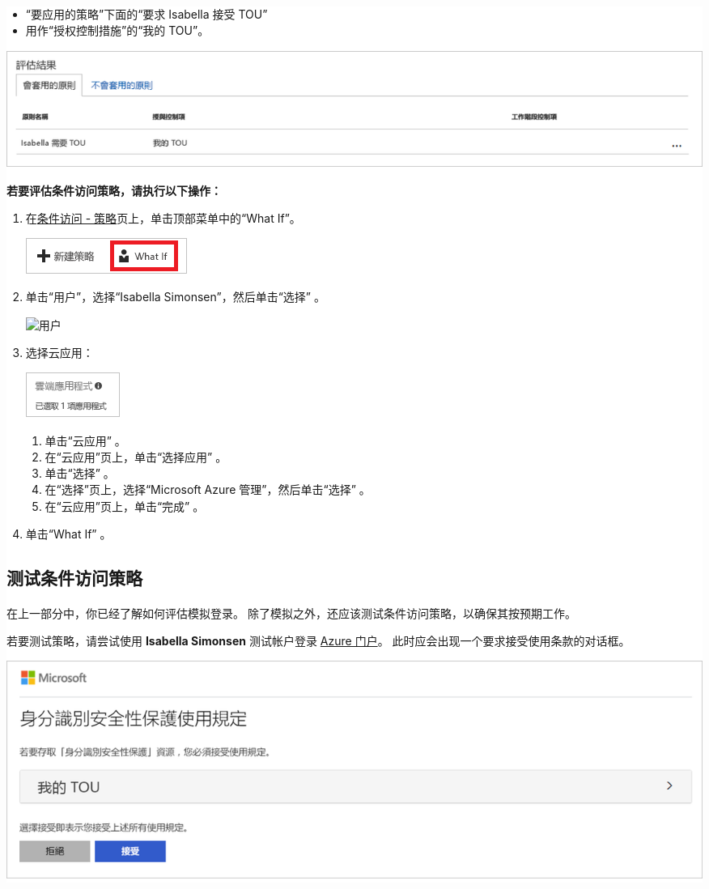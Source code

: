 - “要应用的策略”下面的“要求 Isabella 接受 TOU”  
- 用作“授权控制措施”的“我的 TOU”。  

![What if 策略工具](./media/require-tou/79.png)

**若要评估条件访问策略，请执行以下操作：**

1. 在[条件访问 - 策略](https://portal.azure.com/#blade/Microsoft_AAD_IAM/ConditionalAccessBlade/Policies)页上，单击顶部菜单中的“What If”。   

   ![What If](./media/require-tou/14.png)

1. 单击“用户”，选择“Isabella Simonsen”，然后单击“选择”    。

   ![用户](./media/require-tou/15.png)

1. 选择云应用：

   ![云应用](./media/require-tou/16.png)

   1. 单击“云应用”  。
   1. 在“云应用”页上，单击“选择应用”   。
   1. 单击“选择”  。
   1. 在“选择”页上，选择“Microsoft Azure 管理”，然后单击“选择”    。
   1. 在“云应用”页上，单击“完成”  。
1. 单击“What If”  。

## <a name="test-your-conditional-access-policy"></a>测试条件访问策略

在上一部分中，你已经了解如何评估模拟登录。 除了模拟之外，还应该测试条件访问策略，以确保其按预期工作。

若要测试策略，请尝试使用 **Isabella Simonsen** 测试帐户登录 [Azure 门户](https://portal.azure.com)。 此时应会出现一个要求接受使用条款的对话框。

![使用条款](./media/require-tou/57.png)
